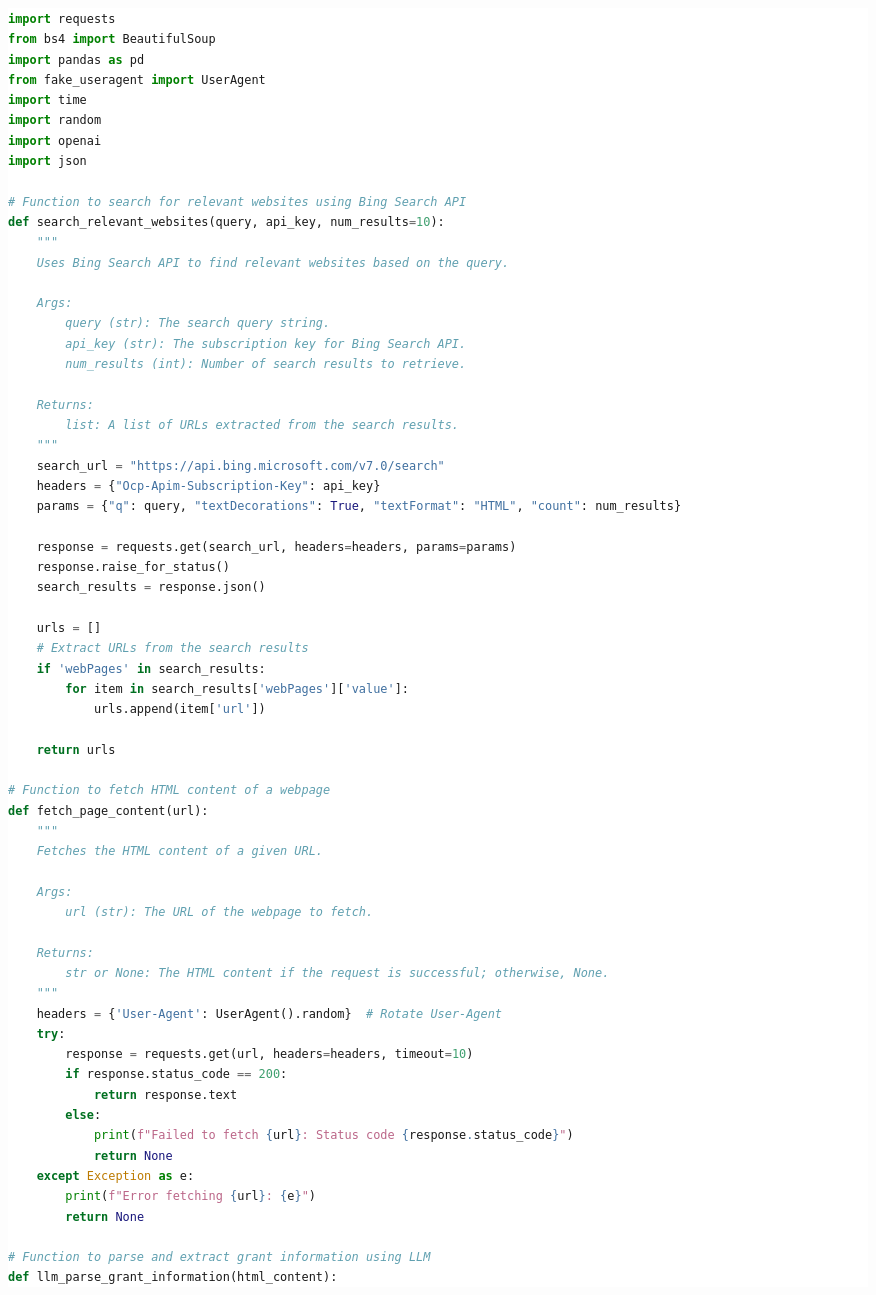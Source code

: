 ```python
import requests
from bs4 import BeautifulSoup
import pandas as pd
from fake_useragent import UserAgent
import time
import random
import openai
import json

# Function to search for relevant websites using Bing Search API
def search_relevant_websites(query, api_key, num_results=10):
    """
    Uses Bing Search API to find relevant websites based on the query.
    
    Args:
        query (str): The search query string.
        api_key (str): The subscription key for Bing Search API.
        num_results (int): Number of search results to retrieve.
    
    Returns:
        list: A list of URLs extracted from the search results.
    """
    search_url = "https://api.bing.microsoft.com/v7.0/search"
    headers = {"Ocp-Apim-Subscription-Key": api_key}
    params = {"q": query, "textDecorations": True, "textFormat": "HTML", "count": num_results}
    
    response = requests.get(search_url, headers=headers, params=params)
    response.raise_for_status()
    search_results = response.json()
    
    urls = []
    # Extract URLs from the search results
    if 'webPages' in search_results:
        for item in search_results['webPages']['value']:
            urls.append(item['url'])
    
    return urls

# Function to fetch HTML content of a webpage
def fetch_page_content(url):
    """
    Fetches the HTML content of a given URL.
    
    Args:
        url (str): The URL of the webpage to fetch.
    
    Returns:
        str or None: The HTML content if the request is successful; otherwise, None.
    """
    headers = {'User-Agent': UserAgent().random}  # Rotate User-Agent
    try:
        response = requests.get(url, headers=headers, timeout=10)
        if response.status_code == 200:
            return response.text
        else:
            print(f"Failed to fetch {url}: Status code {response.status_code}")
            return None
    except Exception as e:
        print(f"Error fetching {url}: {e}")
        return None

# Function to parse and extract grant information using LLM
def llm_parse_grant_information(html_content):
```